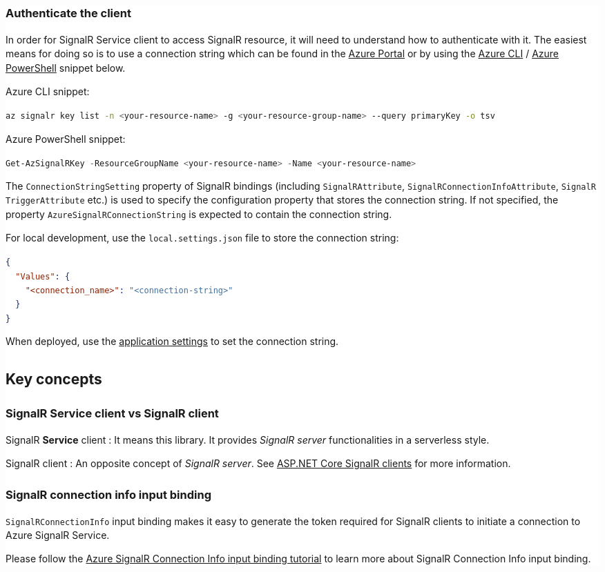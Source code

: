 ### Authenticate the client

In order for SignalR Service client to access SignalR resource, it will need to understand how to authenticate with it. The easiest means for doing so is to use a connection string which can be found in the [Azure Portal](https://portal.azure.com/) or by using the [Azure CLI](/cli/azure) / [Azure PowerShell](/powershell/azure/) snippet below.

Azure CLI snippet:
```bash
az signalr key list -n <your-resource-name> -g <your-resource-group-name> --query primaryKey -o tsv
```

Azure PowerShell snippet:
```Powershell
Get-AzSignalRKey -ResourceGroupName <your-resource-name> -Name <your-resource-name>
```

The `ConnectionStringSetting` property of SignalR bindings (including `SignalRAttribute`, `SignalRConnectionInfoAttribute`, `SignalRTriggerAttribute` etc.) is used to specify the configuration property that stores the connection string. If not specified, the property `AzureSignalRConnectionString` is expected to contain the connection string.

For local development, use the `local.settings.json` file to store the connection string:

```json
{
  "Values": {
    "<connection_name>": "<connection-string>"
  }
}
```

When deployed, use the [application settings](/azure/azure-functions/functions-how-to-use-azure-function-app-settings) to set the connection string.



## Key concepts

### SignalR **Service** client vs SignalR client
SignalR **Service** client
: It means this library. It provides *SignalR server* functionalities in a serverless style.

SignalR client
: An opposite concept of *SignalR server*. See [ASP.NET Core SignalR clients](/aspnet/core/signalr/client-features) for more information.

### SignalR connection info input binding

`SignalRConnectionInfo` input binding makes it easy to generate the token required for SignalR clients to initiate a connection to Azure SignalR Service.

Please follow the [Azure SignalR Connection Info input binding tutorial](/azure/azure-functions/functions-bindings-signalr-service-input?tabs=csharp) to learn more about SignalR Connection Info input binding.
